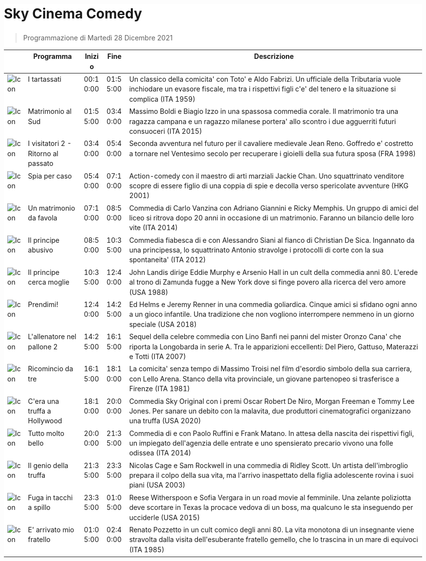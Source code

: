 # Sky Cinema Comedy
> Programmazione di Martedì 28 Dicembre 2021

||Programma|Inizio|Fine|Descrizione|
|---|---|---|---|---|
|![Icon](https://guidatv.sky.it/uuid/7e6c69ee-822c-4c8e-be65-57ceaa537c9c/cover?md5ChecksumParam=e61b9907db1320af9dc1db25c6eb6025)|I tartassati|00:10:00|01:55:00|Un classico della comicita&#039; con Toto&#039; e Aldo Fabrizi. Un ufficiale della Tributaria vuole inchiodare un evasore fiscale, ma tra i rispettivi figli c&#039;e&#039; del tenero e la situazione si complica (ITA 1959)
|![Icon](https://guidatv.sky.it/uuid/d1abb445-6a7c-42d7-9284-3c2b0eae5329/cover?md5ChecksumParam=cbce678db2f62c1d548951d14e7b016b)|Matrimonio al Sud|01:55:00|03:40:00|Massimo Boldi e Biagio Izzo in una spassosa commedia corale. Il matrimonio tra una ragazza campana e un ragazzo milanese portera&#039; allo scontro i due agguerriti futuri consuoceri (ITA 2015)
|![Icon](https://guidatv.sky.it/uuid/c87ed399-3e70-498d-8a62-5daa65d845c2/cover?md5ChecksumParam=c766219eb1872c6cbdc9219ed6f1ed7e)|I visitatori 2 - Ritorno al passato|03:40:00|05:40:00|Seconda avventura nel futuro per il cavaliere medievale Jean Reno. Goffredo e&#039; costretto a tornare nel Ventesimo secolo per recuperare i gioielli della sua futura sposa (FRA 1998)
|![Icon](https://guidatv.sky.it/uuid/02ad5498-21a0-4acf-b0b7-1602cf1905a3/cover?md5ChecksumParam=ca701bf2b36f7d321f3bbd4afbfd5f0f)|Spia per caso|05:40:00|07:10:00|Action-comedy con il maestro di arti marziali Jackie Chan. Uno squattrinato venditore scopre di essere figlio di una coppia di spie e decolla verso spericolate avventure (HKG 2001)
|![Icon](https://guidatv.sky.it/uuid/faf39dbc-c687-4ae7-84ec-806256b2c271/cover?md5ChecksumParam=3c91af6f3436fe21c26c230cc5bd688c)|Un matrimonio da favola|07:10:00|08:50:00|Commedia di Carlo Vanzina con Adriano Giannini e Ricky Memphis. Un gruppo di amici del liceo si ritrova dopo 20 anni in occasione di un matrimonio. Faranno un bilancio delle loro vite (ITA 2014)
|![Icon](https://guidatv.sky.it/uuid/b294e116-206b-417c-a822-d350b3fb9fb4/cover?md5ChecksumParam=720747071c1f2c10c41dd5a9d0efb81f)|Il principe abusivo|08:50:00|10:35:00|Commedia fiabesca di e con Alessandro Siani al fianco di Christian De Sica. Ingannato da una principessa, lo squattrinato Antonio stravolge i protocolli di corte con la sua spontaneita&#039; (ITA 2012)
|![Icon](https://guidatv.sky.it/uuid/309d0543-581e-4f96-be9d-db2b4f56fe28/cover?md5ChecksumParam=3f90f0357cde78ddd8e8a2fad51dbeaf)|Il principe cerca moglie|10:35:00|12:40:00|John Landis dirige Eddie Murphy e Arsenio Hall in un cult della commedia anni 80. L&#039;erede al trono di Zamunda fugge a New York dove si finge povero alla ricerca del vero amore (USA 1988)
|![Icon](https://guidatv.sky.it/uuid/184d3fe0-8948-4edc-aa68-3116131a0426/cover?md5ChecksumParam=812033be13ea1ccf24c86e6ed9db12a1)|Prendimi!|12:40:00|14:25:00|Ed Helms e Jeremy Renner in una commedia goliardica. Cinque amici si sfidano ogni anno a un gioco infantile. Una tradizione che non vogliono interrompere nemmeno in un giorno speciale (USA 2018)
|![Icon](https://guidatv.sky.it/uuid/b5c17595-5d09-43bd-acbc-f5ae263e85ed/cover?md5ChecksumParam=66f1342372032ac55c18d875a34fef05)|L&#039;allenatore nel pallone 2|14:25:00|16:15:00|Sequel della celebre commedia con Lino Banfi nei panni del mister Oronzo Cana&#039; che riporta la Longobarda in serie A. Tra le apparizioni eccellenti: Del Piero, Gattuso, Materazzi e Totti (ITA 2007)
|![Icon](https://guidatv.sky.it/uuid/4129d353-3830-4988-9f1c-c96c74db4ff2/cover?md5ChecksumParam=7cf755f7908e9df08e5881d8462ea207)|Ricomincio da tre|16:15:00|18:10:00|La comicita&#039; senza tempo di Massimo Troisi nel film d&#039;esordio simbolo della sua carriera, con Lello Arena. Stanco della vita provinciale, un giovane partenopeo si trasferisce a Firenze (ITA 1981)
|![Icon](https://guidatv.sky.it/uuid/5bb7f010-cb7a-4f6c-a63f-5f9dc39468be/cover?md5ChecksumParam=839c690af6fd0eb648862c34559b9371)|C&#039;era una truffa a Hollywood|18:10:00|20:00:00|Commedia Sky Original con i premi Oscar Robert De Niro, Morgan Freeman e Tommy Lee Jones. Per sanare un debito con la malavita, due produttori cinematografici organizzano una truffa (USA 2020)
|![Icon](https://guidatv.sky.it/uuid/3a6f0a61-823e-4d7a-9909-b5fbdaedfcd3/cover?md5ChecksumParam=b8054bee772a12c5da930ad33f29663a)|Tutto molto bello|20:00:00|21:35:00|Commedia di e con Paolo Ruffini e Frank Matano. In attesa della nascita dei rispettivi figli, un impiegato dell&#039;agenzia delle entrate e uno spensierato precario vivono una folle odissea (ITA 2014)
|![Icon](https://guidatv.sky.it/uuid/eca080ad-9e76-4013-914a-64c850a2406a/cover?md5ChecksumParam=64dcae217f27a203f27b912ca436552c)|Il genio della truffa|21:35:00|23:35:00|Nicolas Cage e Sam Rockwell in una commedia di Ridley Scott. Un artista dell&#039;imbroglio prepara il colpo della sua vita, ma l&#039;arrivo inaspettato della figlia adolescente rovina i suoi piani (USA 2003)
|![Icon](https://guidatv.sky.it/uuid/2b09f011-4f6a-4bba-8fd0-81b6766a8322/cover?md5ChecksumParam=d9541f885ac98d6d9400e1c8119f4c10)|Fuga in tacchi a spillo|23:35:00|01:05:00|Reese Witherspoon e Sofia Vergara in un road movie al femminile. Una zelante poliziotta deve scortare in Texas la procace vedova di un boss, ma qualcuno le sta inseguendo per ucciderle (USA 2015)
|![Icon](https://guidatv.sky.it/uuid/c9105736-1abd-4f48-b32d-abbd4f12862b/cover?md5ChecksumParam=b6e123178ee36a1c4215f8fb8279b9e0)|E&#039; arrivato mio fratello|01:05:00|02:40:00|Renato Pozzetto in un cult comico degli anni 80. La vita monotona di un insegnante viene stravolta dalla visita dell&#039;esuberante fratello gemello, che lo trascina in un mare di equivoci (ITA 1985)